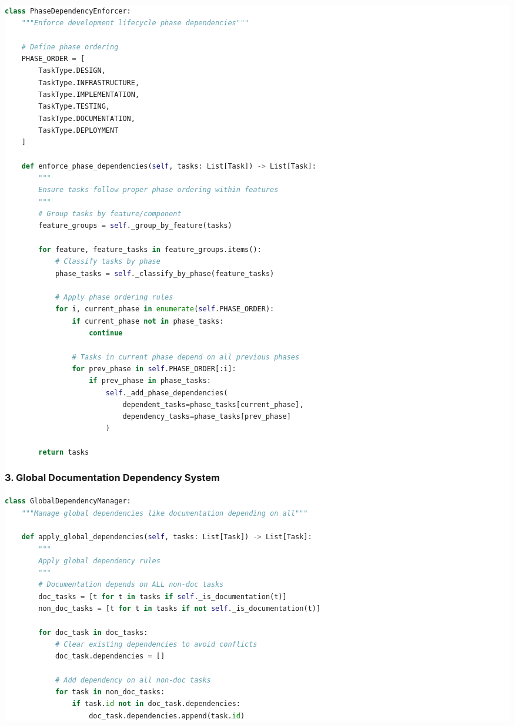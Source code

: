 ```python
class PhaseDependencyEnforcer:
    """Enforce development lifecycle phase dependencies"""

    # Define phase ordering
    PHASE_ORDER = [
        TaskType.DESIGN,
        TaskType.INFRASTRUCTURE,
        TaskType.IMPLEMENTATION,
        TaskType.TESTING,
        TaskType.DOCUMENTATION,
        TaskType.DEPLOYMENT
    ]

    def enforce_phase_dependencies(self, tasks: List[Task]) -> List[Task]:
        """
        Ensure tasks follow proper phase ordering within features
        """
        # Group tasks by feature/component
        feature_groups = self._group_by_feature(tasks)

        for feature, feature_tasks in feature_groups.items():
            # Classify tasks by phase
            phase_tasks = self._classify_by_phase(feature_tasks)

            # Apply phase ordering rules
            for i, current_phase in enumerate(self.PHASE_ORDER):
                if current_phase not in phase_tasks:
                    continue

                # Tasks in current phase depend on all previous phases
                for prev_phase in self.PHASE_ORDER[:i]:
                    if prev_phase in phase_tasks:
                        self._add_phase_dependencies(
                            dependent_tasks=phase_tasks[current_phase],
                            dependency_tasks=phase_tasks[prev_phase]
                        )

        return tasks
```

### 3. Global Documentation Dependency System

```python
class GlobalDependencyManager:
    """Manage global dependencies like documentation depending on all"""

    def apply_global_dependencies(self, tasks: List[Task]) -> List[Task]:
        """
        Apply global dependency rules
        """
        # Documentation depends on ALL non-doc tasks
        doc_tasks = [t for t in tasks if self._is_documentation(t)]
        non_doc_tasks = [t for t in tasks if not self._is_documentation(t)]

        for doc_task in doc_tasks:
            # Clear existing dependencies to avoid conflicts
            doc_task.dependencies = []

            # Add dependency on all non-doc tasks
            for task in non_doc_tasks:
                if task.id not in doc_task.dependencies:
                    doc_task.dependencies.append(task.id)

```